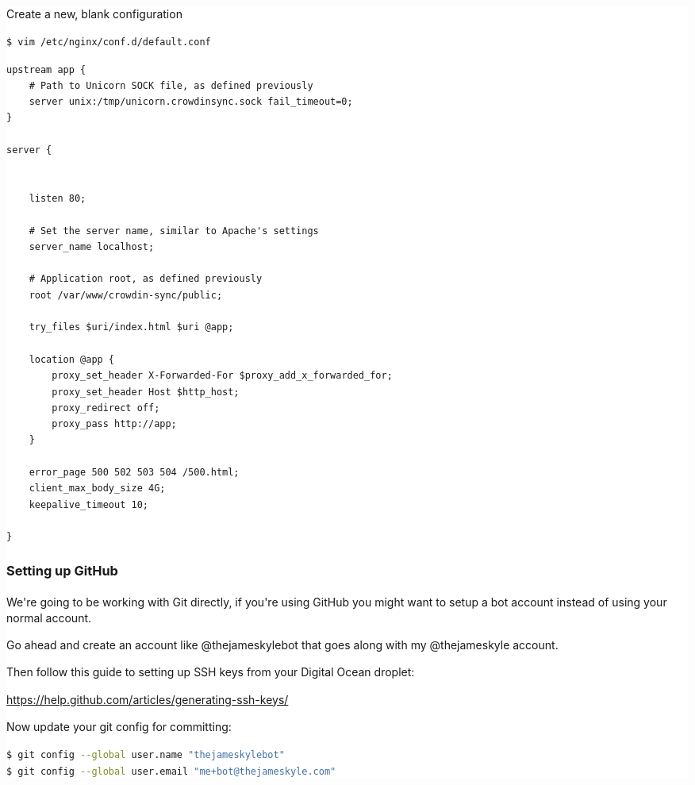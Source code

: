 Create a new, blank configuration

```sh
$ vim /etc/nginx/conf.d/default.conf
```

```
upstream app {
    # Path to Unicorn SOCK file, as defined previously
    server unix:/tmp/unicorn.crowdinsync.sock fail_timeout=0;
}

server {


    listen 80;

    # Set the server name, similar to Apache's settings
    server_name localhost;

    # Application root, as defined previously
    root /var/www/crowdin-sync/public;

    try_files $uri/index.html $uri @app;

    location @app {
        proxy_set_header X-Forwarded-For $proxy_add_x_forwarded_for;
        proxy_set_header Host $http_host;
        proxy_redirect off;
        proxy_pass http://app;
    }

    error_page 500 502 503 504 /500.html;
    client_max_body_size 4G;
    keepalive_timeout 10;

}
```

### Setting up GitHub

We're going to be working with Git directly, if you're using GitHub you might
want to setup a bot account instead of using your normal account.

Go ahead and create an account like @thejameskylebot that goes along with my
@thejameskyle account.

Then follow this guide to setting up SSH keys from your Digital Ocean droplet:

https://help.github.com/articles/generating-ssh-keys/

Now update your git config for committing:

```sh
$ git config --global user.name "thejameskylebot"
$ git config --global user.email "me+bot@thejameskyle.com"
```
